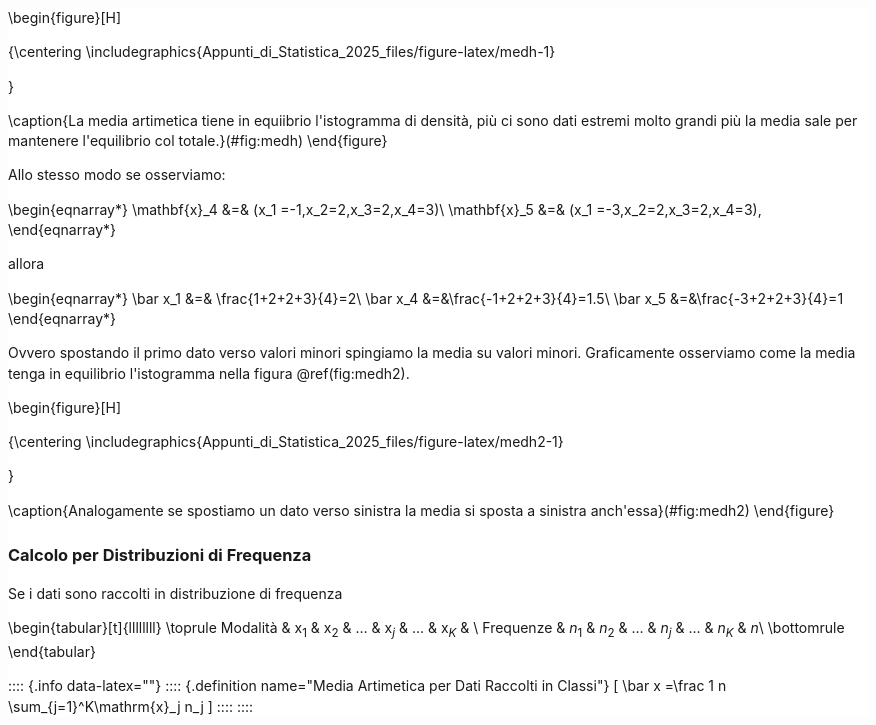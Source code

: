 
\begin{figure}[H]

{\centering \includegraphics{Appunti_di_Statistica_2025_files/figure-latex/medh-1} 

}

\caption{La media artimetica tiene in equiibrio l'istogramma di densità, più ci sono dati estremi molto grandi più la media sale per mantenere l'equilibrio col totale.}(\#fig:medh)
\end{figure}

Allo stesso modo se osserviamo:

\begin{eqnarray*}
  \mathbf{x}_4 &=&  (x_1 =-1,x_2=2,x_3=2,x_4=3)\\
  \mathbf{x}_5 &=&  (x_1 =-3,x_2=2,x_3=2,x_4=3),
\end{eqnarray*}

allora

\begin{eqnarray*}
  \bar x_1 &=&  \frac{1+2+2+3}{4}=2\\
  \bar x_4 &=&\frac{-1+2+2+3}{4}=1.5\\
  \bar x_5 &=&\frac{-3+2+2+3}{4}=1
\end{eqnarray*}

Ovvero spostando il primo dato verso valori minori spingiamo la media su valori minori.
Graficamente osserviamo come la media tenga in equilibrio l'istogramma nella figura \@ref(fig:medh2).



\begin{figure}[H]

{\centering \includegraphics{Appunti_di_Statistica_2025_files/figure-latex/medh2-1} 

}

\caption{Analogamente se spostiamo un dato verso sinistra la media si sposta a sinistra anch'essa}(\#fig:medh2)
\end{figure}


### Calcolo per Distribuzioni di Frequenza

Se i dati sono raccolti in distribuzione di frequenza

\begin{tabular}[t]{llllllll}
\toprule
Modalità & $\mathrm{x}_1$ & $\mathrm{x}_2$ & $\ldots$ & $\mathrm{x}_j$ & $\ldots$ & $\mathrm{x}_K$ & \\
Frequenze & $n_1$ & $n_2$ & $\ldots$ & $n_j$ & $\ldots$ & $n_K$ & $n$\\
\bottomrule
\end{tabular}

:::: {.info data-latex=""}
:::: {.definition name="Media Artimetica per Dati Raccolti in Classi"}
\[
\bar x =\frac 1 n \sum_{j=1}^K\mathrm{x}_j n_j 
\]
::::
::::
